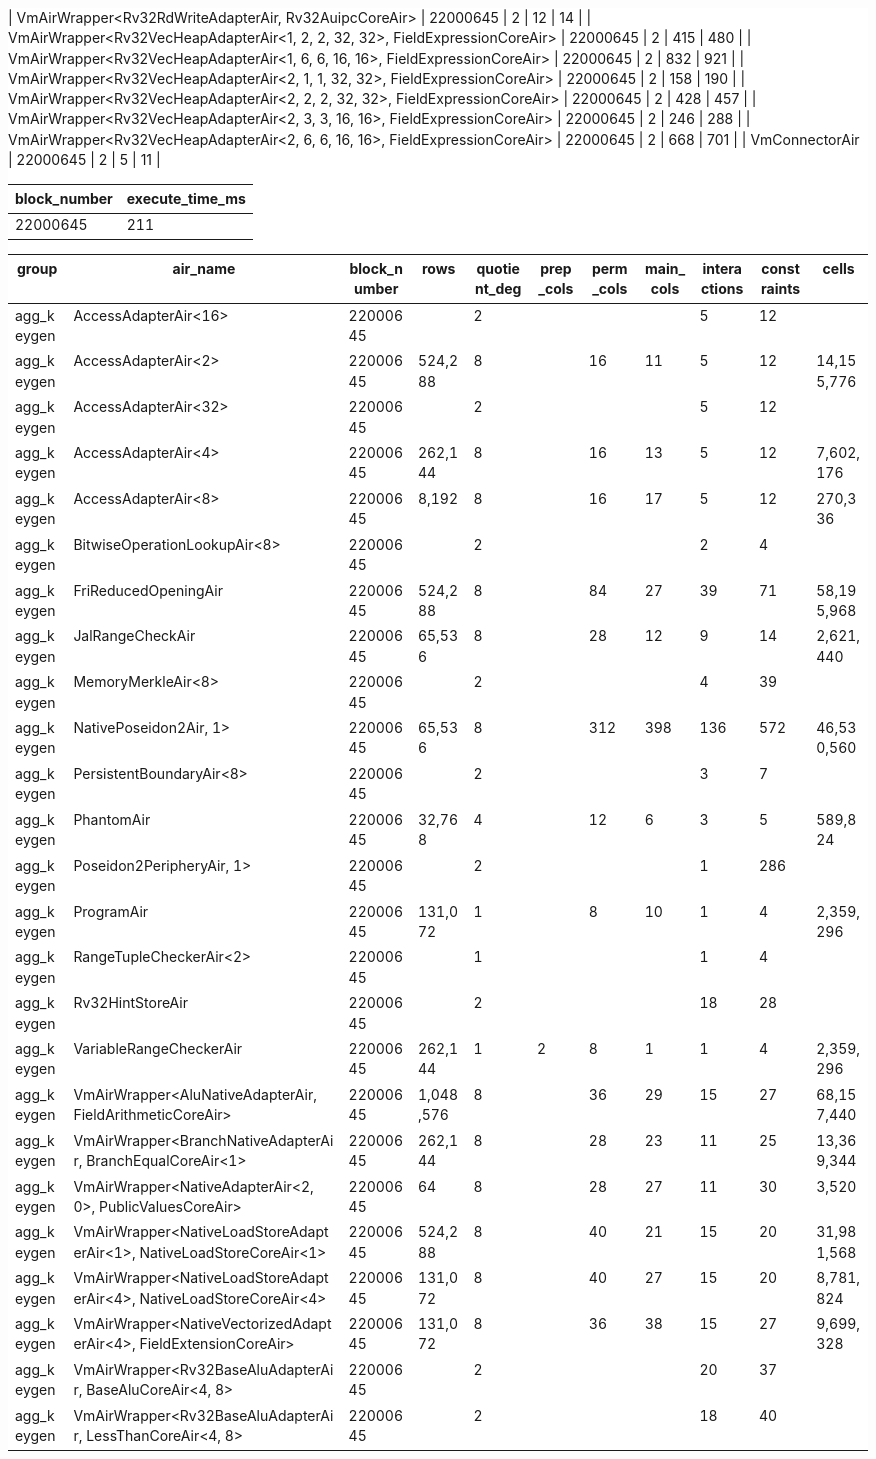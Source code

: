 | VmAirWrapper<Rv32RdWriteAdapterAir, Rv32AuipcCoreAir> | 22000645 | 2 | 12 | 14 | 
| VmAirWrapper<Rv32VecHeapAdapterAir<1, 2, 2, 32, 32>, FieldExpressionCoreAir> | 22000645 | 2 | 415 | 480 | 
| VmAirWrapper<Rv32VecHeapAdapterAir<1, 6, 6, 16, 16>, FieldExpressionCoreAir> | 22000645 | 2 | 832 | 921 | 
| VmAirWrapper<Rv32VecHeapAdapterAir<2, 1, 1, 32, 32>, FieldExpressionCoreAir> | 22000645 | 2 | 158 | 190 | 
| VmAirWrapper<Rv32VecHeapAdapterAir<2, 2, 2, 32, 32>, FieldExpressionCoreAir> | 22000645 | 2 | 428 | 457 | 
| VmAirWrapper<Rv32VecHeapAdapterAir<2, 3, 3, 16, 16>, FieldExpressionCoreAir> | 22000645 | 2 | 246 | 288 | 
| VmAirWrapper<Rv32VecHeapAdapterAir<2, 6, 6, 16, 16>, FieldExpressionCoreAir> | 22000645 | 2 | 668 | 701 | 
| VmConnectorAir | 22000645 | 2 | 5 | 11 | 

| block_number | execute_time_ms |
| --- | --- |
| 22000645 | 211 | 

| group | air_name | block_number | rows | quotient_deg | prep_cols | perm_cols | main_cols | interactions | constraints | cells |
| --- | --- | --- | --- | --- | --- | --- | --- | --- | --- | --- |
| agg_keygen | AccessAdapterAir<16> | 22000645 |  | 2 |  |  |  | 5 | 12 |  | 
| agg_keygen | AccessAdapterAir<2> | 22000645 | 524,288 | 8 |  | 16 | 11 | 5 | 12 | 14,155,776 | 
| agg_keygen | AccessAdapterAir<32> | 22000645 |  | 2 |  |  |  | 5 | 12 |  | 
| agg_keygen | AccessAdapterAir<4> | 22000645 | 262,144 | 8 |  | 16 | 13 | 5 | 12 | 7,602,176 | 
| agg_keygen | AccessAdapterAir<8> | 22000645 | 8,192 | 8 |  | 16 | 17 | 5 | 12 | 270,336 | 
| agg_keygen | BitwiseOperationLookupAir<8> | 22000645 |  | 2 |  |  |  | 2 | 4 |  | 
| agg_keygen | FriReducedOpeningAir | 22000645 | 524,288 | 8 |  | 84 | 27 | 39 | 71 | 58,195,968 | 
| agg_keygen | JalRangeCheckAir | 22000645 | 65,536 | 8 |  | 28 | 12 | 9 | 14 | 2,621,440 | 
| agg_keygen | MemoryMerkleAir<8> | 22000645 |  | 2 |  |  |  | 4 | 39 |  | 
| agg_keygen | NativePoseidon2Air<BabyBearParameters>, 1> | 22000645 | 65,536 | 8 |  | 312 | 398 | 136 | 572 | 46,530,560 | 
| agg_keygen | PersistentBoundaryAir<8> | 22000645 |  | 2 |  |  |  | 3 | 7 |  | 
| agg_keygen | PhantomAir | 22000645 | 32,768 | 4 |  | 12 | 6 | 3 | 5 | 589,824 | 
| agg_keygen | Poseidon2PeripheryAir<BabyBearParameters>, 1> | 22000645 |  | 2 |  |  |  | 1 | 286 |  | 
| agg_keygen | ProgramAir | 22000645 | 131,072 | 1 |  | 8 | 10 | 1 | 4 | 2,359,296 | 
| agg_keygen | RangeTupleCheckerAir<2> | 22000645 |  | 1 |  |  |  | 1 | 4 |  | 
| agg_keygen | Rv32HintStoreAir | 22000645 |  | 2 |  |  |  | 18 | 28 |  | 
| agg_keygen | VariableRangeCheckerAir | 22000645 | 262,144 | 1 | 2 | 8 | 1 | 1 | 4 | 2,359,296 | 
| agg_keygen | VmAirWrapper<AluNativeAdapterAir, FieldArithmeticCoreAir> | 22000645 | 1,048,576 | 8 |  | 36 | 29 | 15 | 27 | 68,157,440 | 
| agg_keygen | VmAirWrapper<BranchNativeAdapterAir, BranchEqualCoreAir<1> | 22000645 | 262,144 | 8 |  | 28 | 23 | 11 | 25 | 13,369,344 | 
| agg_keygen | VmAirWrapper<NativeAdapterAir<2, 0>, PublicValuesCoreAir> | 22000645 | 64 | 8 |  | 28 | 27 | 11 | 30 | 3,520 | 
| agg_keygen | VmAirWrapper<NativeLoadStoreAdapterAir<1>, NativeLoadStoreCoreAir<1> | 22000645 | 524,288 | 8 |  | 40 | 21 | 15 | 20 | 31,981,568 | 
| agg_keygen | VmAirWrapper<NativeLoadStoreAdapterAir<4>, NativeLoadStoreCoreAir<4> | 22000645 | 131,072 | 8 |  | 40 | 27 | 15 | 20 | 8,781,824 | 
| agg_keygen | VmAirWrapper<NativeVectorizedAdapterAir<4>, FieldExtensionCoreAir> | 22000645 | 131,072 | 8 |  | 36 | 38 | 15 | 27 | 9,699,328 | 
| agg_keygen | VmAirWrapper<Rv32BaseAluAdapterAir, BaseAluCoreAir<4, 8> | 22000645 |  | 2 |  |  |  | 20 | 37 |  | 
| agg_keygen | VmAirWrapper<Rv32BaseAluAdapterAir, LessThanCoreAir<4, 8> | 22000645 |  | 2 |  |  |  | 18 | 40 |  | 
